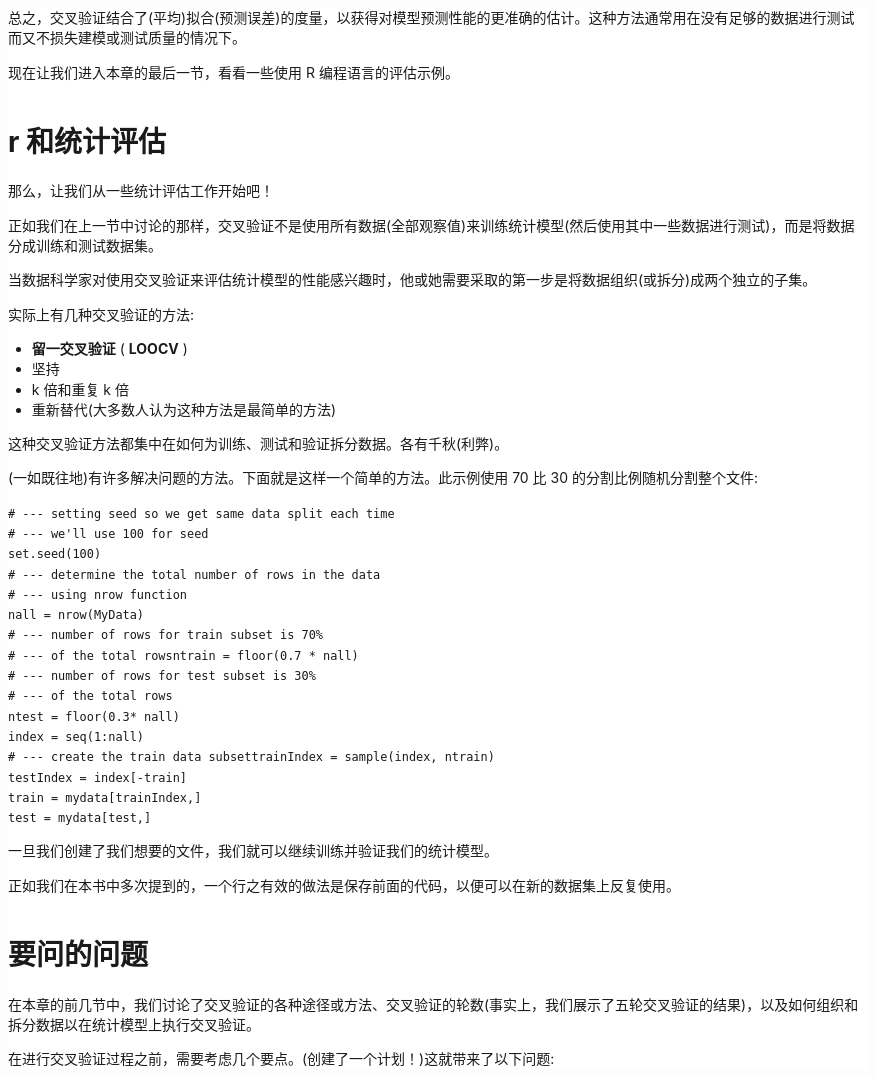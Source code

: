 总之，交叉验证结合了(平均)拟合(预测误差)的度量，以获得对模型预测性能的更准确的估计。这种方法通常用在没有足够的数据进行测试而又不损失建模或测试质量的情况下。

现在让我们进入本章的最后一节，看看一些使用 R 编程语言的评估示例。

<title>R and statistical assessment</title> <link rel="stylesheet" href="css/style.css" type="text/css"> 

# r 和统计评估

那么，让我们从一些统计评估工作开始吧！

正如我们在上一节中讨论的那样，交叉验证不是使用所有数据(全部观察值)来训练统计模型(然后使用其中一些数据进行测试)，而是将数据分成训练和测试数据集。

当数据科学家对使用交叉验证来评估统计模型的性能感兴趣时，他或她需要采取的第一步是将数据组织(或拆分)成两个独立的子集。

实际上有几种交叉验证的方法:

*   **留一交叉验证** ( **LOOCV** )
*   坚持
*   k 倍和重复 k 倍
*   重新替代(大多数人认为这种方法是最简单的方法)

这种交叉验证方法都集中在如何为训练、测试和验证拆分数据。各有千秋(利弊)。

(一如既往地)有许多解决问题的方法。下面就是这样一个简单的方法。此示例使用 70 比 30 的分割比例随机分割整个文件:

```
# --- setting seed so we get same data split each time
# --- we'll use 100 for seed
set.seed(100)
# --- determine the total number of rows in the data
# --- using nrow function
nall = nrow(MyData)
# --- number of rows for train subset is 70%
# --- of the total rowsntrain = floor(0.7 * nall)
# --- number of rows for test subset is 30%
# --- of the total rows
ntest = floor(0.3* nall)
index = seq(1:nall)
# --- create the train data subsettrainIndex = sample(index, ntrain)
testIndex = index[-train]
train = mydata[trainIndex,]
test = mydata[test,]
```

一旦我们创建了我们想要的文件，我们就可以继续训练并验证我们的统计模型。

正如我们在本书中多次提到的，一个行之有效的做法是保存前面的代码，以便可以在新的数据集上反复使用。

<title>Questions to ask</title> <link rel="stylesheet" href="css/style.css" type="text/css"> 

# 要问的问题

在本章的前几节中，我们讨论了交叉验证的各种途径或方法、交叉验证的轮数(事实上，我们展示了五轮交叉验证的结果)，以及如何组织和拆分数据以在统计模型上执行交叉验证。

在进行交叉验证过程之前，需要考虑几个要点。(创建了一个计划！)这就带来了以下问题:
